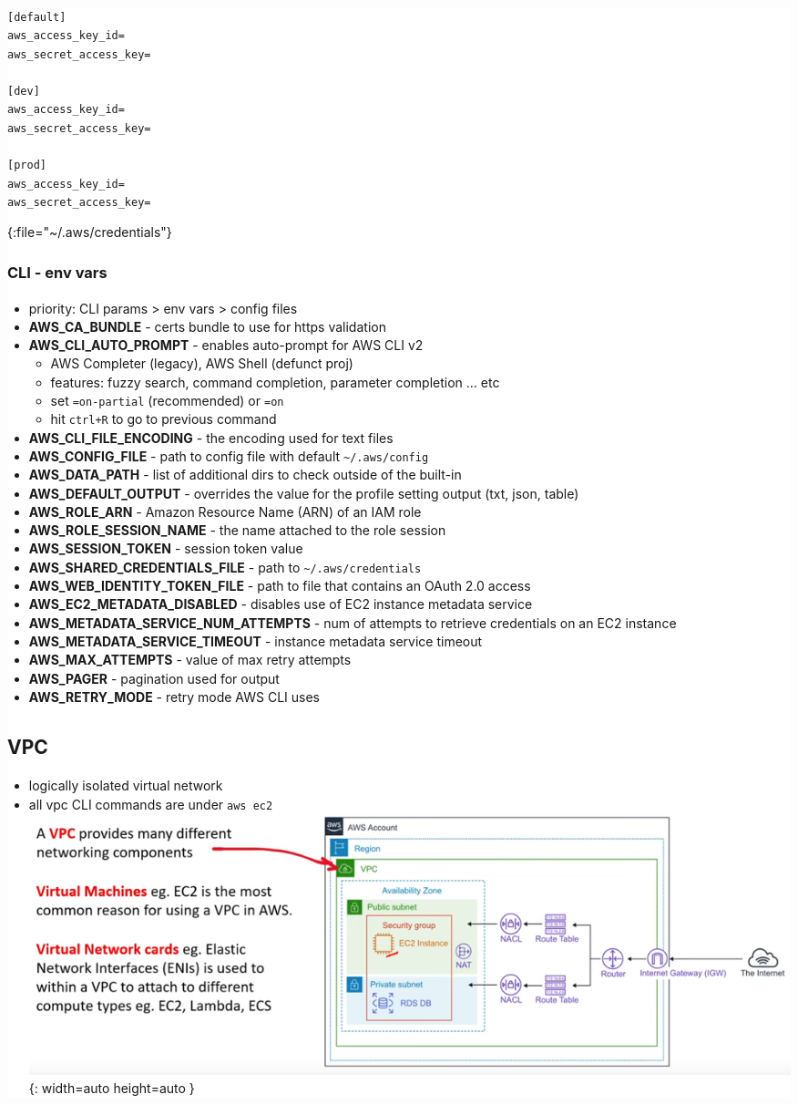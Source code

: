 ```
[default]
aws_access_key_id=
aws_secret_access_key=

[dev]
aws_access_key_id=
aws_secret_access_key=

[prod]
aws_access_key_id=
aws_secret_access_key=
```
{:file="~/.aws/credentials"}

### CLI - env vars
- priority: CLI params > env vars > config files
- **AWS_CA_BUNDLE** - certs bundle to use for https validation
- **AWS_CLI_AUTO_PROMPT** - enables auto-prompt for AWS CLI v2
  - AWS Completer (legacy), AWS Shell (defunct proj)
  - features: fuzzy search, command completion, parameter completion ... etc
  - set `=on-partial` (recommended) or `=on`
  - hit `ctrl+R` to go to previous command
- **AWS_CLI_FILE_ENCODING** - the encoding used for text files
- **AWS_CONFIG_FILE** - path to config file with default `~/.aws/config`
- **AWS_DATA_PATH** - list of additional dirs to check outside of the built-in 
- **AWS_DEFAULT_OUTPUT** - overrides the value for the profile setting output (txt, json, table)
- **AWS_ROLE_ARN** - Amazon Resource Name (ARN) of an IAM role
- **AWS_ROLE_SESSION_NAME** - the name attached to the role session 
- **AWS_SESSION_TOKEN** - session token value
- **AWS_SHARED_CREDENTIALS_FILE** - path to `~/.aws/credentials`
- **AWS_WEB_IDENTITY_TOKEN_FILE** - path to file that contains an OAuth 2.0 access
- **AWS_EC2_METADATA_DISABLED** - disables use of EC2 instance metadata service
- **AWS_METADATA_SERVICE_NUM_ATTEMPTS** - num of attempts to retrieve credentials on an EC2 instance
- **AWS_METADATA_SERVICE_TIMEOUT** - instance metadata service timeout
- **AWS_MAX_ATTEMPTS** - value of max retry attempts 
- **AWS_PAGER** - pagination used for output
- **AWS_RETRY_MODE** - retry mode AWS CLI uses

## VPC
- logically isolated virtual network
- all vpc CLI commands are under `aws ec2` 
![image](/assets/img/aws-saa-c03/vpc_classic.png){: width=auto height=auto }
